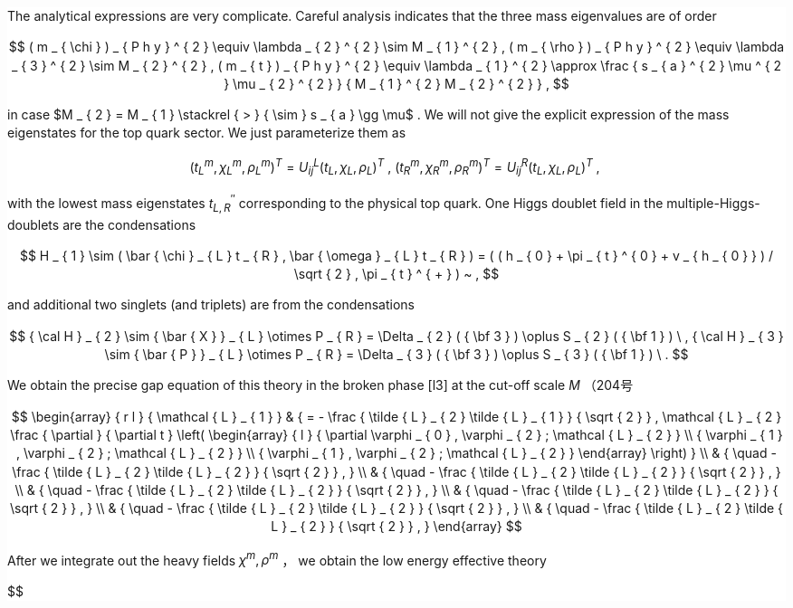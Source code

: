 The analytical expressions are very complicate. Careful analysis indicates that the three mass eigenvalues are of order

$$
( m _ { \chi } ) _ { P h y } ^ { 2 } \equiv \lambda _ { 2 } ^ { 2 } \sim M _ { 1 } ^ { 2 } , ( m _ { \rho } ) _ { P h y } ^ { 2 } \equiv \lambda _ { 3 } ^ { 2 } \sim M _ { 2 } ^ { 2 } , ( m _ { t } ) _ { P h y } ^ { 2 } \equiv \lambda _ { 1 } ^ { 2 } \approx \frac { s _ { a } ^ { 2 } \mu ^ { 2 } \mu _ { 2 } ^ { 2 } } { M _ { 1 } ^ { 2 } M _ { 2 } ^ { 2 } } ,
$$

in case $M _ { 2 } = M _ { 1 } \stackrel { > } { \sim } s _ { a } \gg \mu$ . We will not give the explicit expression of the mass eigenstates for the top quark sector. We just parameterize them as

$$
( t _ { L } ^ { m } , \chi _ { L } ^ { m } , \rho _ { L } ^ { m } ) ^ { T } = U _ { i j } ^ { L } ( t _ { L } , \chi _ { L } , \rho _ { L } ) ^ { T } ~ , ~ ( t _ { R } ^ { m } , \chi _ { R } ^ { m } , \rho _ { R } ^ { m } ) ^ { T } = U _ { i j } ^ { R } ( t _ { L } , \chi _ { L } , \rho _ { L } ) ^ { T } ~ , ~ 
$$

with the lowest mass eigenstates $t _ { L , R } ^ { \prime \prime }$ corresponding to the physical top quark. One Higgs doublet field in the multiple-Higgs-doublets are the condensations

$$
H _ { 1 } \sim ( \bar { \chi } _ { L } t _ { R } , \bar { \omega } _ { L } t _ { R } ) = ( ( h _ { 0 } + \pi _ { t } ^ { 0 } + v _ { h _ { 0 } } ) / \sqrt { 2 } , \pi _ { t } ^ { + } ) ~ ,
$$

and additional two singlets (and triplets) are from the condensations

$$
{ \cal H } _ { 2 } \sim { \bar { X } } _ { L } \otimes P _ { R } = \Delta _ { 2 } ( { \bf 3 } ) \oplus S _ { 2 } ( { \bf 1 } ) \ , { \cal H } _ { 3 } \sim { \bar { P } } _ { L } \otimes P _ { R } = \Delta _ { 3 } ( { \bf 3 } ) \oplus S _ { 3 } ( { \bf 1 } ) \ .
$$

We obtain the precise gap equation of this theory in the broken phase [l3] at the cut-off scale $M$ （204号

$$
\begin{array} { r l } { \mathcal { L } _ { 1 } } & { = - \frac { \tilde { L } _ { 2 } \tilde { L } _ { 1 } } { \sqrt { 2 } } , \mathcal { L } _ { 2 } \frac { \partial } { \partial t } \left( \begin{array} { l } { \partial \varphi _ { 0 } , \varphi _ { 2 } ; \mathcal { L } _ { 2 } } \\ { \varphi _ { 1 } , \varphi _ { 2 } ; \mathcal { L } _ { 2 } } \\ { \varphi _ { 1 } , \varphi _ { 2 } ; \mathcal { L } _ { 2 } } \end{array} \right) } \\ & { \quad - \frac { \tilde { L } _ { 2 } \tilde { L } _ { 2 } } { \sqrt { 2 } } , } \\ & { \quad - \frac { \tilde { L } _ { 2 } \tilde { L } _ { 2 } } { \sqrt { 2 } } , } \\ & { \quad - \frac { \tilde { L } _ { 2 } \tilde { L } _ { 2 } } { \sqrt { 2 } } , } \\ & { \quad - \frac { \tilde { L } _ { 2 } \tilde { L } _ { 2 } } { \sqrt { 2 } } , } \\ & { \quad - \frac { \tilde { L } _ { 2 } \tilde { L } _ { 2 } } { \sqrt { 2 } } , } \\ & { \quad - \frac { \tilde { L } _ { 2 } \tilde { L } _ { 2 } } { \sqrt { 2 } } , } \end{array}
$$

After we integrate out the heavy fields $\chi ^ { m } , \rho ^ { m }$ ， we obtain the low energy effective theory

$$